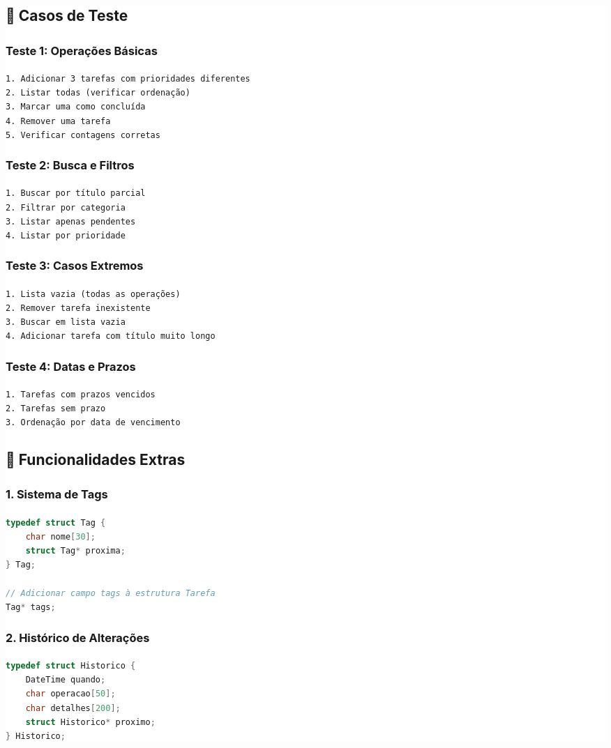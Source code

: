 ## 🎯 Casos de Teste

### Teste 1: Operações Básicas
```
1. Adicionar 3 tarefas com prioridades diferentes
2. Listar todas (verificar ordenação)
3. Marcar uma como concluída
4. Remover uma tarefa
5. Verificar contagens corretas
```

### Teste 2: Busca e Filtros
```
1. Buscar por título parcial
2. Filtrar por categoria
3. Listar apenas pendentes
4. Listar por prioridade
```

### Teste 3: Casos Extremos
```
1. Lista vazia (todas as operações)
2. Remover tarefa inexistente
3. Buscar em lista vazia
4. Adicionar tarefa com título muito longo
```

### Teste 4: Datas e Prazos
```
1. Tarefas com prazos vencidos
2. Tarefas sem prazo
3. Ordenação por data de vencimento
```

## 🌟 Funcionalidades Extras

### 1. **Sistema de Tags**
```c
typedef struct Tag {
    char nome[30];
    struct Tag* proxima;
} Tag;

// Adicionar campo tags à estrutura Tarefa
Tag* tags;
```

### 2. **Histórico de Alterações**
```c
typedef struct Historico {
    DateTime quando;
    char operacao[50];
    char detalhes[200];
    struct Historico* proximo;
} Historico;
```
